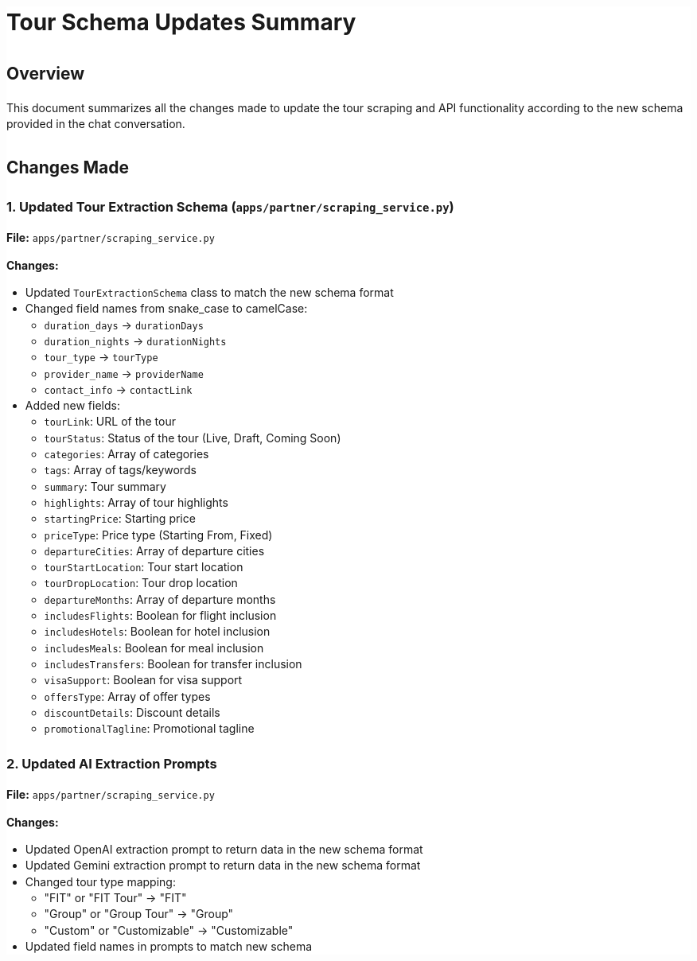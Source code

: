 # Tour Schema Updates Summary

## Overview

This document summarizes all the changes made to update the tour scraping and API functionality according to the new schema provided in the chat conversation.

## Changes Made

### 1. Updated Tour Extraction Schema (`apps/partner/scraping_service.py`)

**File:** `apps/partner/scraping_service.py`

**Changes:**
- Updated `TourExtractionSchema` class to match the new schema format
- Changed field names from snake_case to camelCase:
  - `duration_days` → `durationDays`
  - `duration_nights` → `durationNights`
  - `tour_type` → `tourType`
  - `provider_name` → `providerName`
  - `contact_info` → `contactLink`
- Added new fields:
  - `tourLink`: URL of the tour
  - `tourStatus`: Status of the tour (Live, Draft, Coming Soon)
  - `categories`: Array of categories
  - `tags`: Array of tags/keywords
  - `summary`: Tour summary
  - `highlights`: Array of tour highlights
  - `startingPrice`: Starting price
  - `priceType`: Price type (Starting From, Fixed)
  - `departureCities`: Array of departure cities
  - `tourStartLocation`: Tour start location
  - `tourDropLocation`: Tour drop location
  - `departureMonths`: Array of departure months
  - `includesFlights`: Boolean for flight inclusion
  - `includesHotels`: Boolean for hotel inclusion
  - `includesMeals`: Boolean for meal inclusion
  - `includesTransfers`: Boolean for transfer inclusion
  - `visaSupport`: Boolean for visa support
  - `offersType`: Array of offer types
  - `discountDetails`: Discount details
  - `promotionalTagline`: Promotional tagline

### 2. Updated AI Extraction Prompts

**File:** `apps/partner/scraping_service.py`

**Changes:**
- Updated OpenAI extraction prompt to return data in the new schema format
- Updated Gemini extraction prompt to return data in the new schema format
- Changed tour type mapping:
  - "FIT" or "FIT Tour" → "FIT"
  - "Group" or "Group Tour" → "Group"
  - "Custom" or "Customizable" → "Customizable"
- Updated field names in prompts to match new schema
